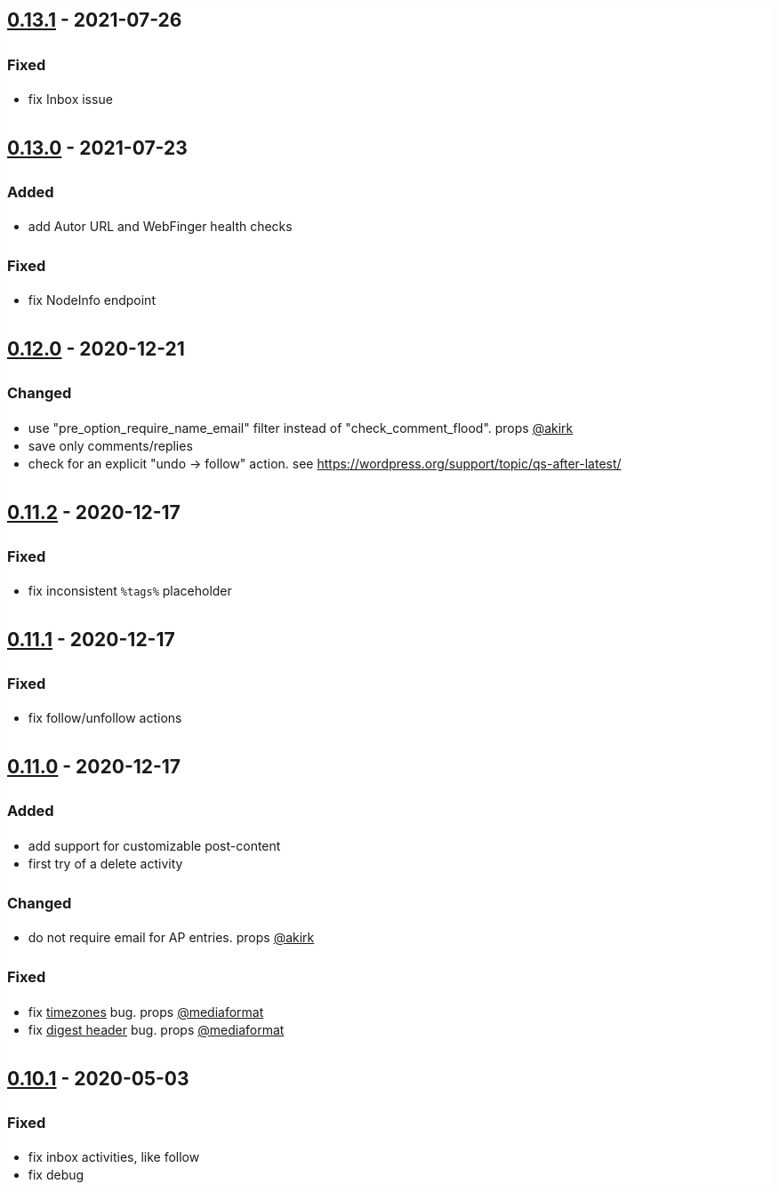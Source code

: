 ## [0.13.1] - 2021-07-26
### Fixed
- fix Inbox issue

## [0.13.0] - 2021-07-23
### Added
- add Autor URL and WebFinger health checks

### Fixed
- fix NodeInfo endpoint

## [0.12.0] - 2020-12-21
### Changed
- use "pre_option_require_name_email" filter instead of "check_comment_flood". props [@akirk](https://github.com/akirk)
- save only comments/replies
- check for an explicit "undo -> follow" action. see https://wordpress.org/support/topic/qs-after-latest/

## [0.11.2] - 2020-12-17
### Fixed
- fix inconsistent `%tags%` placeholder

## [0.11.1] - 2020-12-17
### Fixed
- fix follow/unfollow actions

## [0.11.0] - 2020-12-17
### Added
- add support for customizable post-content
- first try of a delete activity

### Changed
- do not require email for AP entries. props [@akirk](https://github.com/akirk)

### Fixed
- fix [timezones](https://github.com/pfefferle/wordpress-activitypub/issues/63) bug. props [@mediaformat](https://github.com/mediaformat)
- fix [digest header](https://github.com/pfefferle/wordpress-activitypub/issues/104) bug. props [@mediaformat](https://github.com/mediaformat)

## [0.10.1] - 2020-05-03
### Fixed
- fix inbox activities, like follow
- fix debug


[5.5.0]: https://github.com/Automattic/wordpress-activitypub/compare/5.4.1...5.5.0
[5.4.1]: https://github.com/Automattic/wordpress-activitypub/compare/5.4.0...5.4.1
[5.4.0]: https://github.com/Automattic/wordpress-activitypub/compare/5.3.2...5.4.0
[5.3.2]: https://github.com/Automattic/wordpress-activitypub/compare/5.3.1...5.3.2
[5.3.1]: https://github.com/Automattic/wordpress-activitypub/compare/5.3.0...5.3.1
[5.3.0]: https://github.com/Automattic/wordpress-activitypub/compare/5.2.0...5.3.0
[5.2.0]: https://github.com/Automattic/wordpress-activitypub/compare/5.1.0...5.2.0
[5.1.0]: https://github.com/Automattic/wordpress-activitypub/compare/5.0.0...5.1.0
[5.0.0]: https://github.com/Automattic/wordpress-activitypub/compare/4.7.3...5.0.0
[4.7.3]: https://github.com/Automattic/wordpress-activitypub/compare/4.7.2...4.7.3
[4.7.2]: https://github.com/Automattic/wordpress-activitypub/compare/4.7.1...4.7.2
[4.7.1]: https://github.com/Automattic/wordpress-activitypub/compare/4.7.0...4.7.1
[4.7.0]: https://github.com/Automattic/wordpress-activitypub/compare/4.6.0...4.7.0
[4.6.0]: https://github.com/Automattic/wordpress-activitypub/compare/4.5.1...4.6.0
[4.5.1]: https://github.com/Automattic/wordpress-activitypub/compare/4.5.0...4.5.1
[4.5.0]: https://github.com/Automattic/wordpress-activitypub/compare/4.4.0...4.5.0
[4.4.0]: https://github.com/Automattic/wordpress-activitypub/compare/4.3.0...4.4.0
[4.3.0]: https://github.com/Automattic/wordpress-activitypub/compare/4.2.1...4.3.0
[4.2.1]: https://github.com/Automattic/wordpress-activitypub/compare/4.2.0...4.2.1
[4.2.0]: https://github.com/Automattic/wordpress-activitypub/compare/4.1.1...4.2.0
[4.1.1]: https://github.com/Automattic/wordpress-activitypub/compare/4.1.0...4.1.1
[4.1.0]: https://github.com/Automattic/wordpress-activitypub/compare/4.0.2...4.1.0
[4.0.2]: https://github.com/Automattic/wordpress-activitypub/compare/4.0.1...4.0.2
[4.0.1]: https://github.com/Automattic/wordpress-activitypub/compare/4.0.0...4.0.1
[4.0.0]: https://github.com/Automattic/wordpress-activitypub/compare/3.3.3...4.0.0
[3.3.3]: https://github.com/Automattic/wordpress-activitypub/compare/3.3.2...3.3.3
[3.3.2]: https://github.com/Automattic/wordpress-activitypub/compare/3.3.1...3.3.2
[3.3.1]: https://github.com/Automattic/wordpress-activitypub/compare/3.3.0...3.3.1
[3.3.0]: https://github.com/Automattic/wordpress-activitypub/compare/3.2.5...3.3.0
[3.2.5]: https://github.com/Automattic/wordpress-activitypub/compare/3.2.4...3.2.5
[3.2.4]: https://github.com/Automattic/wordpress-activitypub/compare/3.2.3...3.2.4
[3.2.3]: https://github.com/Automattic/wordpress-activitypub/compare/3.2.2...3.2.3
[3.2.2]: https://github.com/Automattic/wordpress-activitypub/compare/3.2.1...3.2.2
[3.2.1]: https://github.com/Automattic/wordpress-activitypub/compare/3.2.0...3.2.1
[3.2.0]: https://github.com/Automattic/wordpress-activitypub/compare/3.1.0...3.2.0
[3.1.0]: https://github.com/Automattic/wordpress-activitypub/compare/3.0.0...3.1.0
[3.0.0]: https://github.com/Automattic/wordpress-activitypub/compare/2.6.1...3.0.0
[2.6.1]: https://github.com/Automattic/wordpress-activitypub/compare/2.6.0...2.6.1
[2.6.0]: https://github.com/Automattic/wordpress-activitypub/compare/2.5.0...2.6.0
[2.5.0]: https://github.com/Automattic/wordpress-activitypub/compare/2.4.0...2.5.0
[2.4.0]: https://github.com/Automattic/wordpress-activitypub/compare/2.3.1...2.4.0
[2.3.1]: https://github.com/Automattic/wordpress-activitypub/compare/2.3.0...2.3.1
[2.3.0]: https://github.com/Automattic/wordpress-activitypub/compare/2.2.0...2.3.0
[2.2.0]: https://github.com/Automattic/wordpress-activitypub/compare/2.1.1...2.2.0
[2.1.1]: https://github.com/Automattic/wordpress-activitypub/compare/2.1.0...2.1.1
[2.1.0]: https://github.com/Automattic/wordpress-activitypub/compare/2.0.1...2.1.0
[2.0.1]: https://github.com/Automattic/wordpress-activitypub/compare/2.0.0...2.0.1
[2.0.0]: https://github.com/Automattic/wordpress-activitypub/compare/1.3.0...2.0.0
[1.3.0]: https://github.com/Automattic/wordpress-activitypub/compare/1.2.0...1.3.0
[1.2.0]: https://github.com/Automattic/wordpress-activitypub/compare/1.1.0...1.2.0
[1.1.0]: https://github.com/Automattic/wordpress-activitypub/compare/1.0.10...1.1.0
[1.0.10]: https://github.com/Automattic/wordpress-activitypub/compare/1.0.9...1.0.10
[1.0.9]: https://github.com/Automattic/wordpress-activitypub/compare/1.0.8...1.0.9
[1.0.8]: https://github.com/Automattic/wordpress-activitypub/compare/1.0.7...1.0.8
[1.0.7]: https://github.com/Automattic/wordpress-activitypub/compare/1.0.6...1.0.7
[1.0.6]: https://github.com/Automattic/wordpress-activitypub/compare/1.0.5...1.0.6
[1.0.5]: https://github.com/Automattic/wordpress-activitypub/compare/1.0.4...1.0.5
[1.0.4]: https://github.com/Automattic/wordpress-activitypub/compare/1.0.3...1.0.4
[1.0.3]: https://github.com/Automattic/wordpress-activitypub/compare/1.0.2...1.0.3
[1.0.2]: https://github.com/Automattic/wordpress-activitypub/compare/1.0.1...1.0.2
[1.0.1]: https://github.com/Automattic/wordpress-activitypub/compare/1.0.0...1.0.1
[1.0.0]: https://github.com/Automattic/wordpress-activitypub/compare/0.17.0...1.0.0
[0.17.0]: https://github.com/Automattic/wordpress-activitypub/compare/0.16.5...0.17.0
[0.16.5]: https://github.com/Automattic/wordpress-activitypub/compare/0.16.4...0.16.5
[0.16.4]: https://github.com/Automattic/wordpress-activitypub/compare/0.16.3...0.16.4
[0.16.3]: https://github.com/Automattic/wordpress-activitypub/compare/0.16.2...0.16.3
[0.16.2]: https://github.com/Automattic/wordpress-activitypub/compare/0.16.1...0.16.2
[0.16.1]: https://github.com/Automattic/wordpress-activitypub/compare/0.16.0...0.16.1
[0.16.0]: https://github.com/Automattic/wordpress-activitypub/compare/0.15.0...0.16.0
[0.15.0]: https://github.com/Automattic/wordpress-activitypub/compare/0.14.3...0.15.0
[0.14.3]: https://github.com/Automattic/wordpress-activitypub/compare/0.14.2...0.14.3
[0.14.2]: https://github.com/Automattic/wordpress-activitypub/compare/0.14.1...0.14.2
[0.14.1]: https://github.com/Automattic/wordpress-activitypub/compare/0.14.0...0.14.1
[0.14.0]: https://github.com/Automattic/wordpress-activitypub/compare/0.13.4...0.14.0
[0.13.4]: https://github.com/Automattic/wordpress-activitypub/compare/0.13.3...0.13.4
[0.13.3]: https://github.com/Automattic/wordpress-activitypub/compare/0.13.2...0.13.3
[0.13.2]: https://github.com/Automattic/wordpress-activitypub/compare/0.13.1...0.13.2
[0.13.1]: https://github.com/Automattic/wordpress-activitypub/compare/0.13.0...0.13.1
[0.13.0]: https://github.com/Automattic/wordpress-activitypub/compare/0.12.0...0.13.0
[0.12.0]: https://github.com/Automattic/wordpress-activitypub/compare/0.11.2...0.12.0
[0.11.2]: https://github.com/Automattic/wordpress-activitypub/compare/0.11.1...0.11.2
[0.11.1]: https://github.com/Automattic/wordpress-activitypub/compare/0.11.0...0.11.1
[0.11.0]: https://github.com/Automattic/wordpress-activitypub/compare/0.10.1...0.11.0
[0.10.1]: https://github.com/Automattic/wordpress-activitypub/compare/0.10.0...0.10.1
[0.10.0]: https://github.com/Automattic/wordpress-activitypub/compare/0.9.1...0.10.0
[0.9.1]: https://github.com/Automattic/wordpress-activitypub/compare/0.9.0...0.9.1
[0.9.0]: https://github.com/Automattic/wordpress-activitypub/compare/0.8.3...0.9.0
[0.8.3]: https://github.com/Automattic/wordpress-activitypub/compare/0.8.2...0.8.3
[0.8.2]: https://github.com/Automattic/wordpress-activitypub/compare/0.8.1...0.8.2
[0.8.1]: https://github.com/Automattic/wordpress-activitypub/compare/0.8.0...0.8.1
[0.8.0]: https://github.com/Automattic/wordpress-activitypub/compare/0.7.4...0.8.0
[0.7.4]: https://github.com/Automattic/wordpress-activitypub/compare/0.7.3...0.7.4
[0.7.3]: https://github.com/Automattic/wordpress-activitypub/compare/0.7.2...0.7.3
[0.7.2]: https://github.com/Automattic/wordpress-activitypub/compare/0.7.1...0.7.2
[0.7.1]: https://github.com/Automattic/wordpress-activitypub/compare/0.7.0...0.7.1
[0.7.0]: https://github.com/Automattic/wordpress-activitypub/compare/0.6.0...0.7.0
[0.6.0]: https://github.com/Automattic/wordpress-activitypub/compare/0.5.1...0.6.0
[0.5.1]: https://github.com/Automattic/wordpress-activitypub/compare/0.5.0...0.5.1
[0.5.0]: https://github.com/Automattic/wordpress-activitypub/compare/0.4.4...0.5.0
[0.4.4]: https://github.com/Automattic/wordpress-activitypub/compare/0.4.3...0.4.4
[0.4.3]: https://github.com/Automattic/wordpress-activitypub/compare/0.4.2...0.4.3
[0.4.2]: https://github.com/Automattic/wordpress-activitypub/compare/0.4.1...0.4.2
[0.4.1]: https://github.com/Automattic/wordpress-activitypub/compare/0.4.0...0.4.1
[0.4.0]: https://github.com/Automattic/wordpress-activitypub/compare/0.3.2...0.4.0
[0.3.2]: https://github.com/Automattic/wordpress-activitypub/compare/0.3.1...0.3.2
[0.3.1]: https://github.com/Automattic/wordpress-activitypub/compare/0.3.0...0.3.1
[0.3.0]: https://github.com/Automattic/wordpress-activitypub/compare/0.2.1...0.3.0
[0.2.1]: https://github.com/Automattic/wordpress-activitypub/compare/0.2.0...0.2.1
[0.2.0]: https://github.com/Automattic/wordpress-activitypub/compare/0.1.1...0.2.0
[0.1.1]: https://github.com/Automattic/wordpress-activitypub/compare/0.1.0...0.1.1
[0.1.0]: https://github.com/Automattic/wordpress-activitypub/compare/0.0.2...0.1.0
[0.0.2]: https://github.com/Automattic/wordpress-activitypub/compare/0.0.1...0.0.2
[0.0.1]: https://github.com/Automattic/wordpress-activitypub/releases